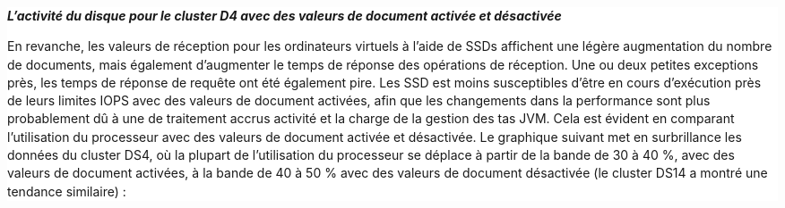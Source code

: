 ***L’activité du disque pour le cluster D4 avec des valeurs de document activée et désactivée***

En revanche, les valeurs de réception pour les ordinateurs virtuels à l’aide de SSDs affichent une légère augmentation du nombre de documents, mais également d’augmenter le temps de réponse des opérations de réception. Une ou deux petites exceptions près, les temps de réponse de requête ont été également pire. Les SSD est moins susceptibles d’être en cours d’exécution près de leurs limites IOPS avec des valeurs de document activées, afin que les changements dans la performance sont plus probablement dû à une de traitement accrus activité et la charge de la gestion des tas JVM. Cela est évident en comparant l’utilisation du processeur avec des valeurs de document activée et désactivée. Le graphique suivant met en surbrillance les données du cluster DS4, où la plupart de l’utilisation du processeur se déplace à partir de la bande de 30 à 40 %, avec des valeurs de document activées, à la bande de 40 à 50 % avec des valeurs de document désactivée (le cluster DS14 a montré une tendance similaire) :
